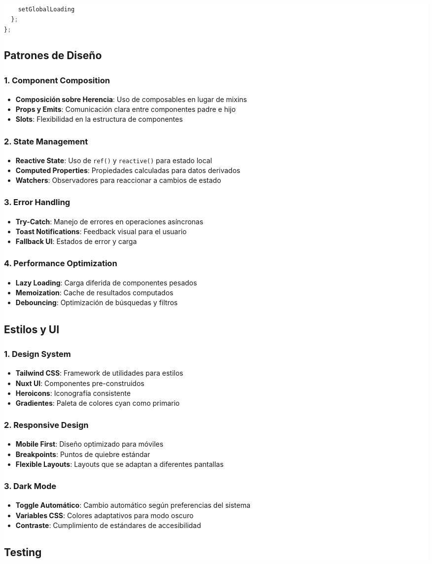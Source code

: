 ```typescript
    setGlobalLoading
  };
};
```

## Patrones de Diseño

### 1. Component Composition
- **Composición sobre Herencia**: Uso de composables en lugar de mixins
- **Props y Emits**: Comunicación clara entre componentes padre e hijo
- **Slots**: Flexibilidad en la estructura de componentes

### 2. State Management
- **Reactive State**: Uso de `ref()` y `reactive()` para estado local
- **Computed Properties**: Propiedades calculadas para datos derivados
- **Watchers**: Observadores para reaccionar a cambios de estado

### 3. Error Handling
- **Try-Catch**: Manejo de errores en operaciones asíncronas
- **Toast Notifications**: Feedback visual para el usuario
- **Fallback UI**: Estados de error y carga

### 4. Performance Optimization
- **Lazy Loading**: Carga diferida de componentes pesados
- **Memoization**: Cache de resultados computados
- **Debouncing**: Optimización de búsquedas y filtros

## Estilos y UI

### 1. Design System
- **Tailwind CSS**: Framework de utilidades para estilos
- **Nuxt UI**: Componentes pre-construidos
- **Heroicons**: Iconografía consistente
- **Gradientes**: Paleta de colores cyan como primario

### 2. Responsive Design
- **Mobile First**: Diseño optimizado para móviles
- **Breakpoints**: Puntos de quiebre estándar
- **Flexible Layouts**: Layouts que se adaptan a diferentes pantallas

### 3. Dark Mode
- **Toggle Automático**: Cambio automático según preferencias del sistema
- **Variables CSS**: Colores adaptativos para modo oscuro
- **Contraste**: Cumplimiento de estándares de accesibilidad

## Testing
